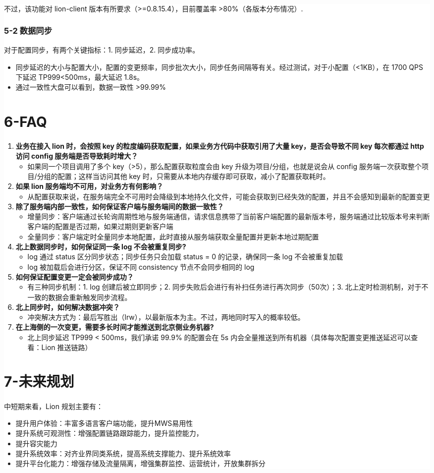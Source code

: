 不过，该功能对 lion-client 版本有所要求（>=0.8.15.4），目前覆盖率 >80%（各版本分布情况）.

### 5-2 数据同步

对于配置同步，有两个关键指标：1. 同步延迟，2. 同步成功率。

- 同步延迟的大小与配置大小，配置的变更频率，同步批次大小，同步任务间隔等有关。经过测试，对于小配置（<1KB），在 1700 QPS 下延迟 TP999<500ms，最大延迟 1.8s。
- 通过一致性大盘可以看到，数据一致性 >99.99%

# 6-FAQ

1. **业务在接入 lion 时，会按照 key 的粒度编码获取配置，如果业务方代码中获取引用了大量 key，是否会导致不同 key 每次都通过 http 访问 config 服务端是否导致耗时增大？**
    - 如果同一个项目调用了多个 key（>5），那么配置获取粒度会由 key 升级为项目/分组，也就是说会从 config 服务端一次获取整个项目/分组的配置；这样当访问其他 key 时，只需要从本地内存缓存即可获取，减小了配置获取耗时。
2. **如果 lion 服务端均不可用，对业务方有何影响？**
    - 从配置获取来说，在服务端完全不可用时会降级到本地持久化文件，可能会获取到已经失效的配置，并且不会感知到最新的配置变更
3. **除了服务端内部一致性，如何保证客户端与服务端间的数据一致性？**
    - 增量同步：客户端通过长轮询周期性地与服务端通信，请求信息携带了当前客户端配置的最新版本号，服务端通过比较版本号来判断客户端的配置是否过期，如果过期则更新客户端
    - 全量同步：客户端定时全量同步本地配置，此时直接从服务端获取全量配置并更新本地过期配置
4. **北上数据同步时，如何保证同一条 log 不会被重复同步?**
    - log 通过 status 区分同步状态；同步任务只会加载 status = 0 的记录，确保同一条 log 不会被重复加载
    - log 被加载后会进行分区，保证不同 consistency 节点不会同步相同的 log
5. **如何保证配置变更一定会被同步成功？**
    - 有三种同步机制：1. log 创建后被立即同步；2. 同步失败后会进行有补扫任务进行再次同步（50次）；3. 北上定时检测机制，对于不一致的数据会重新触发同步流程。
6. **北上同步时，如何解决数据冲突？**
    - 冲突解决方式为：最后写胜出（lrw），以最新版本为主。不过，两地同时写入的概率较低。
7. **在上海侧的一次变更，需要多长时间才能推送到北京侧业务机器?**
    - 北上同步延迟 TP999 < 500ms，我们承诺 99.9% 的配置会在 5s 内会全量推送到所有机器（具体每次配置变更推送延迟可以查看：Lion 推送链路）

# 7-未来规划

中短期来看，Lion 规划主要有：

- 提升用户体验：丰富多语言客户端功能，提升MWS易用性
- 提升系统可观测性：增强配置链路跟踪能力，提升监控能力，
- 提升容灾能力
- 提升系统效率：对齐业界同类系统，提高系统支撑能力、提升系统效率
- 提升平台化能力：增强存储及流量隔离，增强集群监控、运营统计，开放集群拆分





